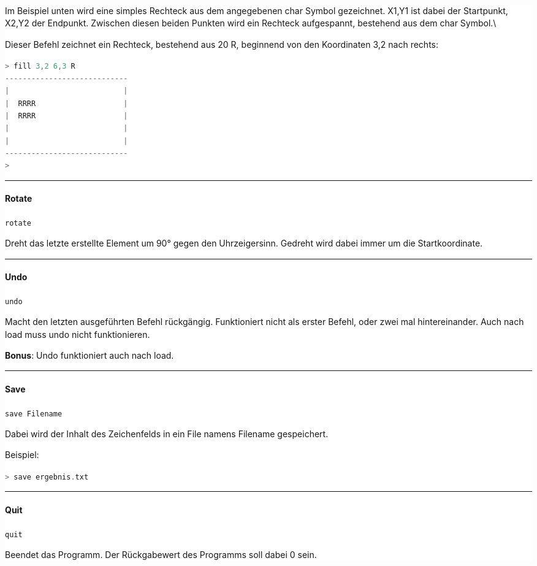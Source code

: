 Im Beispiel unten wird eine simples Rechteck aus dem angegebenen char Symbol gezeichnet. X1,Y1 ist dabei der Startpunkt, X2,Y2 der Endpunkt.
Zwischen diesen beiden Punkten wird ein Rechteck aufgespannt, bestehend aus dem char Symbol.\

Dieser Befehl zeichnet ein Rechteck, bestehend aus 20 R, beginnend von den Koordinaten 3,2 nach rechts:
```c
> fill 3,2 6,3 R
----------------------------
|                          |
|  RRRR                    |
|  RRRR                    |
|                          |
|                          |
----------------------------
>
```

---
#### Rotate
```c
rotate
```
Dreht das letzte erstellte Element um 90° gegen den Uhrzeigersinn. Gedreht wird dabei immer um die Startkoordinate.

---
#### Undo
```c
undo
```
Macht den letzten ausgeführten Befehl rückgängig. Funktioniert nicht als erster Befehl, oder zwei mal hintereinander. Auch nach load muss undo nicht funktionieren.

**Bonus**: Undo funktioniert auch nach load.

---
#### Save
```c
save Filename
```
Dabei wird der Inhalt des Zeichenfelds in ein File namens Filename gespeichert.

Beispiel:
```c
> save ergebnis.txt
```

---
#### Quit
```c
quit
```
Beendet das Programm. Der Rückgabewert des Programms soll dabei 0 sein.
